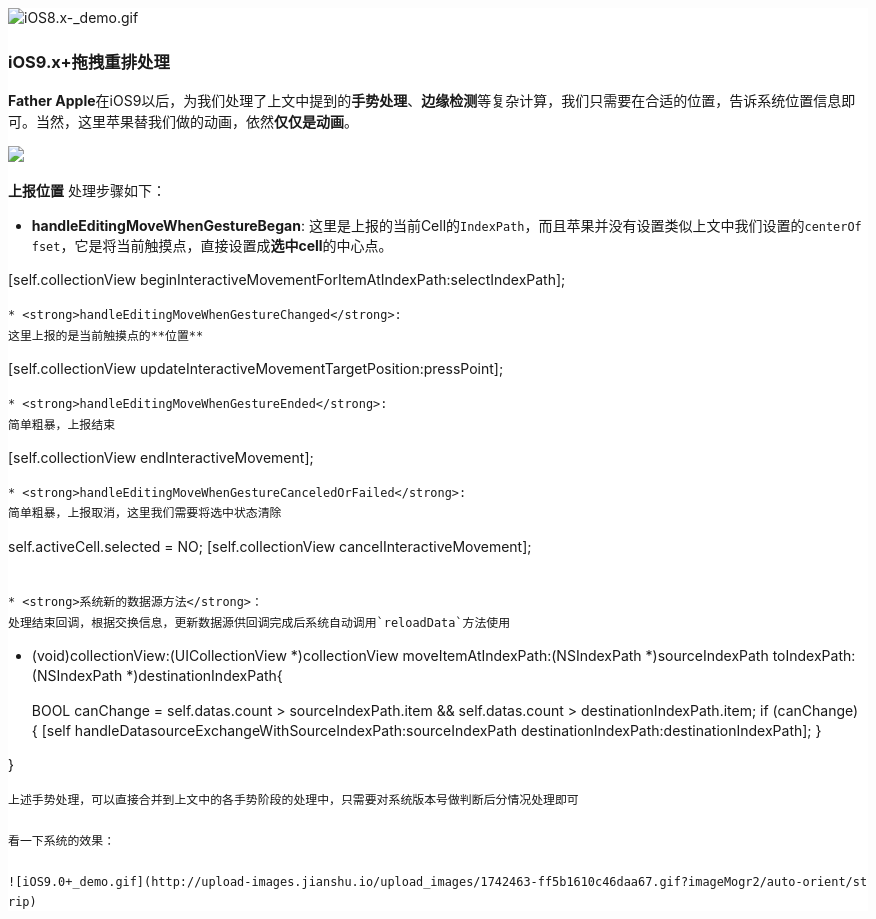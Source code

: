 ![iOS8.x-_demo.gif](http://upload-images.jianshu.io/upload_images/1742463-4601a1c424019561.gif?imageMogr2/auto-orient/strip)

### iOS9.x+拖拽重排处理
<strong>Father Apple</strong>在iOS9以后，为我们处理了上文中提到的**手势处理**、**边缘检测**等复杂计算，我们只需要在合适的位置，告诉系统位置信息即可。当然，这里苹果替我们做的动画，依然**仅仅是动画**。


![](http://upload-images.jianshu.io/upload_images/1742463-af5ce687d7b451ff.png?imageMogr2/auto-orient/strip%7CimageView2/2/w/1240)


**上报位置** 处理步骤如下：
* <strong>handleEditingMoveWhenGestureBegan</strong>:
这里是上报的当前Cell的`IndexPath`，而且苹果并没有设置类似上文中我们设置的`centerOffset`，它是将当前触摸点，直接设置成**选中cell**的中心点。
  ```
[self.collectionView beginInteractiveMovementForItemAtIndexPath:selectIndexPath];
  ```
* <strong>handleEditingMoveWhenGestureChanged</strong>:
这里上报的是当前触摸点的**位置**
```
[self.collectionView updateInteractiveMovementTargetPosition:pressPoint];
```
* <strong>handleEditingMoveWhenGestureEnded</strong>:
简单粗暴，上报结束
```
[self.collectionView endInteractiveMovement];
```
* <strong>handleEditingMoveWhenGestureCanceledOrFailed</strong>:
简单粗暴，上报取消，这里我们需要将选中状态清除
```
self.activeCell.selected = NO;
[self.collectionView cancelInteractiveMovement];
```

* <strong>系统新的数据源方法</strong>：
处理结束回调，根据交换信息，更新数据源供回调完成后系统自动调用`reloadData`方法使用

```
- (void)collectionView:(UICollectionView *)collectionView moveItemAtIndexPath:(NSIndexPath *)sourceIndexPath toIndexPath:(NSIndexPath *)destinationIndexPath{
    
    BOOL canChange = self.datas.count > sourceIndexPath.item && self.datas.count > destinationIndexPath.item;
    if (canChange) {
        [self handleDatasourceExchangeWithSourceIndexPath:sourceIndexPath destinationIndexPath:destinationIndexPath];
    }
    
}
  ```
上述手势处理，可以直接合并到上文中的各手势阶段的处理中，只需要对系统版本号做判断后分情况处理即可

看一下系统的效果：

![iOS9.0+_demo.gif](http://upload-images.jianshu.io/upload_images/1742463-ff5b1610c46daa67.gif?imageMogr2/auto-orient/strip)
